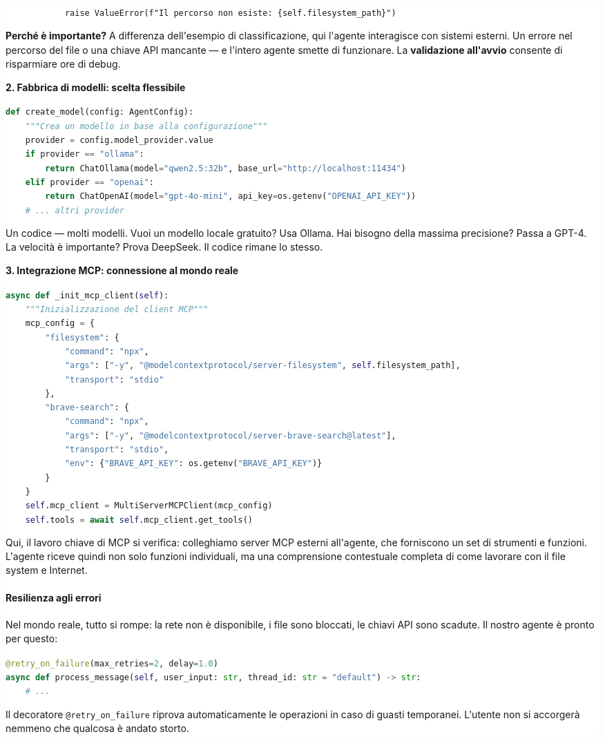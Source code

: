 ```
            raise ValueError(f"Il percorso non esiste: {self.filesystem_path}")
```
**Perché è importante?** A differenza dell'esempio di classificazione, qui l'agente interagisce con sistemi esterni. Un errore nel percorso del file o una chiave API mancante — e l'intero agente smette di funzionare. La **validazione all'avvio** consente di risparmiare ore di debug.

**2. Fabbrica di modelli: scelta flessibile**
```python
def create_model(config: AgentConfig):
    """Crea un modello in base alla configurazione"""
    provider = config.model_provider.value
    if provider == "ollama":
        return ChatOllama(model="qwen2.5:32b", base_url="http://localhost:11434")
    elif provider == "openai":
        return ChatOpenAI(model="gpt-4o-mini", api_key=os.getenv("OPENAI_API_KEY"))
    # ... altri provider
```
Un codice — molti modelli. Vuoi un modello locale gratuito? Usa Ollama. Hai bisogno della massima precisione? Passa a GPT-4. La velocità è importante? Prova DeepSeek. Il codice rimane lo stesso.

**3. Integrazione MCP: connessione al mondo reale**
```python
async def _init_mcp_client(self):
    """Inizializzazione del client MCP"""
    mcp_config = {
        "filesystem": {
            "command": "npx",
            "args": ["-y", "@modelcontextprotocol/server-filesystem", self.filesystem_path],
            "transport": "stdio"
        },
        "brave-search": {
            "command": "npx",
            "args": ["-y", "@modelcontextprotocol/server-brave-search@latest"],
            "transport": "stdio",
            "env": {"BRAVE_API_KEY": os.getenv("BRAVE_API_KEY")}
        }
    }
    self.mcp_client = MultiServerMCPClient(mcp_config)
    self.tools = await self.mcp_client.get_tools()
```
Qui, il lavoro chiave di MCP si verifica: colleghiamo server MCP esterni all'agente, che forniscono un set di strumenti e funzioni. L'agente riceve quindi non solo funzioni individuali, ma una comprensione contestuale completa di come lavorare con il file system e Internet.

#### Resilienza agli errori
Nel mondo reale, tutto si rompe: la rete non è disponibile, i file sono bloccati, le chiavi API sono scadute. Il nostro agente è pronto per questo:
```python
@retry_on_failure(max_retries=2, delay=1.0)
async def process_message(self, user_input: str, thread_id: str = "default") -> str:
    # ...
```
Il decoratore `@retry_on_failure` riprova automaticamente le operazioni in caso di guasti temporanei. L'utente non si accorgerà nemmeno che qualcosa è andato storto.
